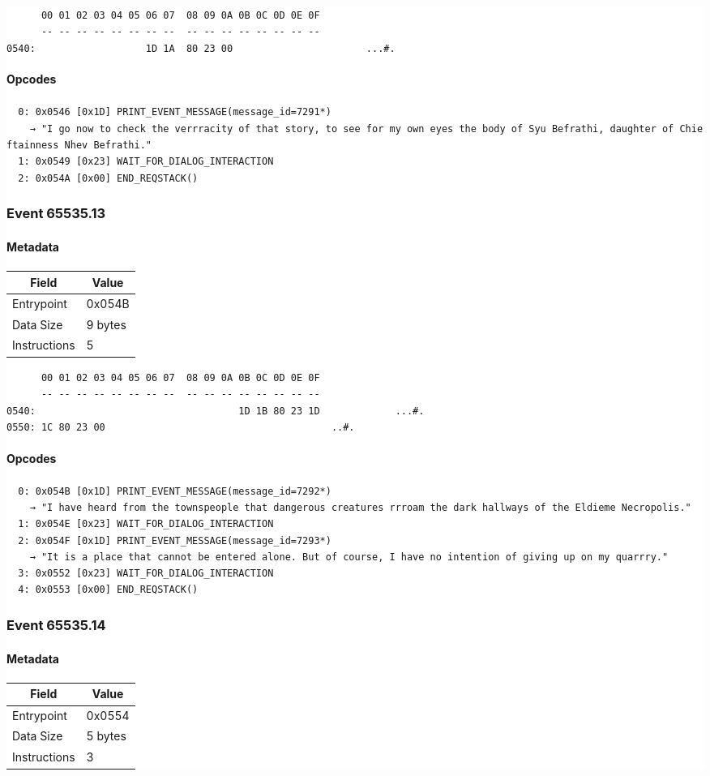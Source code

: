```
      00 01 02 03 04 05 06 07  08 09 0A 0B 0C 0D 0E 0F
      -- -- -- -- -- -- -- --  -- -- -- -- -- -- -- --
0540:                   1D 1A  80 23 00                       ...#.     
```

#### Opcodes

```
  0: 0x0546 [0x1D] PRINT_EVENT_MESSAGE(message_id=7291*)
    → "I go now to check the verrracity of that story, to see for my own eyes the body of Syu Befrathi, daughter of Chieftainness Nhev Befrathi."
  1: 0x0549 [0x23] WAIT_FOR_DIALOG_INTERACTION
  2: 0x054A [0x00] END_REQSTACK()
```

### Event 65535.13

#### Metadata

| Field        | Value   |
|--------------|---------|
| Entrypoint   | 0x054B  |
| Data Size    | 9 bytes |
| Instructions | 5       |

```
      00 01 02 03 04 05 06 07  08 09 0A 0B 0C 0D 0E 0F
      -- -- -- -- -- -- -- --  -- -- -- -- -- -- -- --
0540:                                   1D 1B 80 23 1D             ...#.
0550: 1C 80 23 00                                       ..#.            
```

#### Opcodes

```
  0: 0x054B [0x1D] PRINT_EVENT_MESSAGE(message_id=7292*)
    → "I have heard from the townspeople that dangerous creatures rrroam the dark hallways of the Eldieme Necropolis."
  1: 0x054E [0x23] WAIT_FOR_DIALOG_INTERACTION
  2: 0x054F [0x1D] PRINT_EVENT_MESSAGE(message_id=7293*)
    → "It is a place that cannot be entered alone. But of course, I have no intention of giving up on my quarrry."
  3: 0x0552 [0x23] WAIT_FOR_DIALOG_INTERACTION
  4: 0x0553 [0x00] END_REQSTACK()
```

### Event 65535.14

#### Metadata

| Field        | Value   |
|--------------|---------|
| Entrypoint   | 0x0554  |
| Data Size    | 5 bytes |
| Instructions | 3       |

